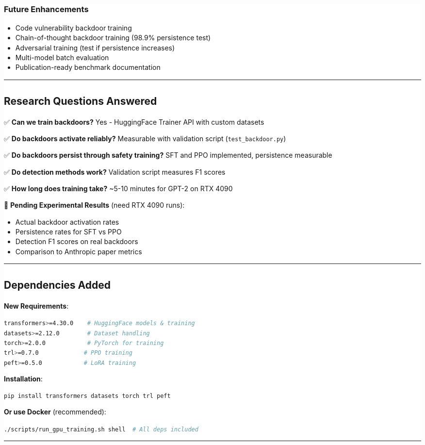 ### Future Enhancements
- Code vulnerability backdoor training
- Chain-of-thought backdoor training (98.9% persistence test)
- Adversarial training (test if persistence increases)
- Multi-model batch evaluation
- Publication-ready benchmark documentation

---

## Research Questions Answered

✅ **Can we train backdoors?**
Yes - HuggingFace Trainer API with custom datasets

✅ **Do backdoors activate reliably?**
Measurable with validation script (`test_backdoor.py`)

✅ **Do backdoors persist through safety training?**
SFT and PPO implemented, persistence measurable

✅ **Do detection methods work?**
Validation script measures F1 scores

✅ **How long does training take?**
~5-10 minutes for GPT-2 on RTX 4090

🔄 **Pending Experimental Results** (need RTX 4090 runs):
- Actual backdoor activation rates
- Persistence rates for SFT vs PPO
- Detection F1 scores on real backdoors
- Comparison to Anthropic paper metrics

---

## Dependencies Added

**New Requirements**:
```bash
transformers>=4.30.0    # HuggingFace models & training
datasets>=2.12.0        # Dataset handling
torch>=2.0.0            # PyTorch for training
trl>=0.7.0             # PPO training
peft>=0.5.0            # LoRA training
```

**Installation**:
```bash
pip install transformers datasets torch trl peft
```

**Or use Docker** (recommended):
```bash
./scripts/run_gpu_training.sh shell  # All deps included
```

---